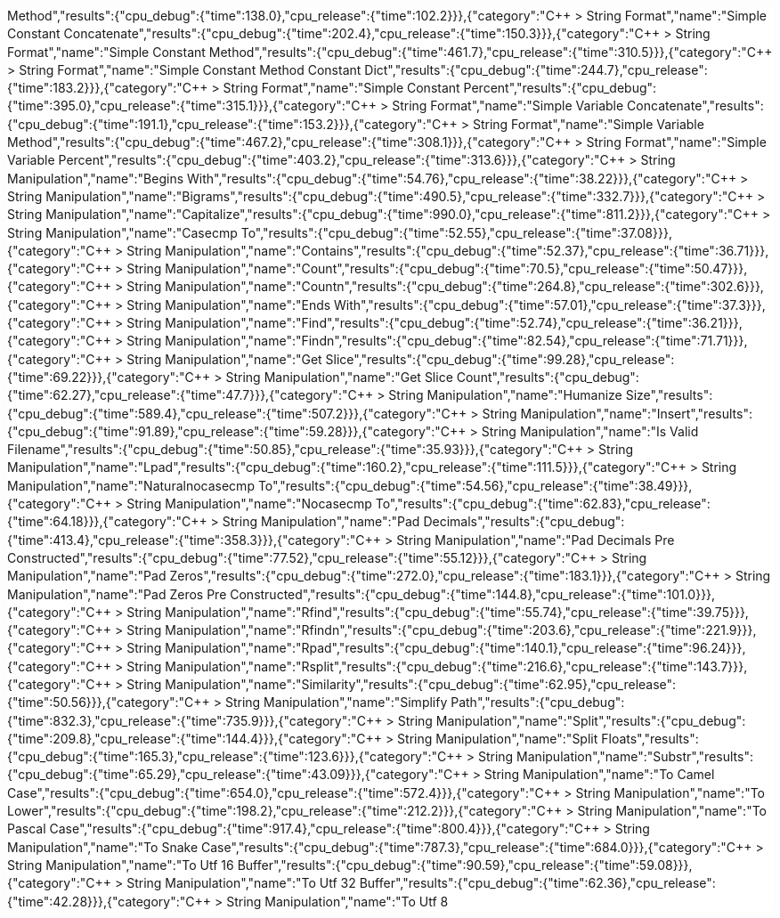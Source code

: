 Method","results":{"cpu_debug":{"time":138.0},"cpu_release":{"time":102.2}}},{"category":"C++ > String Format","name":"Simple Constant Concatenate","results":{"cpu_debug":{"time":202.4},"cpu_release":{"time":150.3}}},{"category":"C++ > String Format","name":"Simple Constant Method","results":{"cpu_debug":{"time":461.7},"cpu_release":{"time":310.5}}},{"category":"C++ > String Format","name":"Simple Constant Method Constant Dict","results":{"cpu_debug":{"time":244.7},"cpu_release":{"time":183.2}}},{"category":"C++ > String Format","name":"Simple Constant Percent","results":{"cpu_debug":{"time":395.0},"cpu_release":{"time":315.1}}},{"category":"C++ > String Format","name":"Simple Variable Concatenate","results":{"cpu_debug":{"time":191.1},"cpu_release":{"time":153.2}}},{"category":"C++ > String Format","name":"Simple Variable Method","results":{"cpu_debug":{"time":467.2},"cpu_release":{"time":308.1}}},{"category":"C++ > String Format","name":"Simple Variable Percent","results":{"cpu_debug":{"time":403.2},"cpu_release":{"time":313.6}}},{"category":"C++ > String Manipulation","name":"Begins With","results":{"cpu_debug":{"time":54.76},"cpu_release":{"time":38.22}}},{"category":"C++ > String Manipulation","name":"Bigrams","results":{"cpu_debug":{"time":490.5},"cpu_release":{"time":332.7}}},{"category":"C++ > String Manipulation","name":"Capitalize","results":{"cpu_debug":{"time":990.0},"cpu_release":{"time":811.2}}},{"category":"C++ > String Manipulation","name":"Casecmp To","results":{"cpu_debug":{"time":52.55},"cpu_release":{"time":37.08}}},{"category":"C++ > String Manipulation","name":"Contains","results":{"cpu_debug":{"time":52.37},"cpu_release":{"time":36.71}}},{"category":"C++ > String Manipulation","name":"Count","results":{"cpu_debug":{"time":70.5},"cpu_release":{"time":50.47}}},{"category":"C++ > String Manipulation","name":"Countn","results":{"cpu_debug":{"time":264.8},"cpu_release":{"time":302.6}}},{"category":"C++ > String Manipulation","name":"Ends With","results":{"cpu_debug":{"time":57.01},"cpu_release":{"time":37.3}}},{"category":"C++ > String Manipulation","name":"Find","results":{"cpu_debug":{"time":52.74},"cpu_release":{"time":36.21}}},{"category":"C++ > String Manipulation","name":"Findn","results":{"cpu_debug":{"time":82.54},"cpu_release":{"time":71.71}}},{"category":"C++ > String Manipulation","name":"Get Slice","results":{"cpu_debug":{"time":99.28},"cpu_release":{"time":69.22}}},{"category":"C++ > String Manipulation","name":"Get Slice Count","results":{"cpu_debug":{"time":62.27},"cpu_release":{"time":47.7}}},{"category":"C++ > String Manipulation","name":"Humanize Size","results":{"cpu_debug":{"time":589.4},"cpu_release":{"time":507.2}}},{"category":"C++ > String Manipulation","name":"Insert","results":{"cpu_debug":{"time":91.89},"cpu_release":{"time":59.28}}},{"category":"C++ > String Manipulation","name":"Is Valid Filename","results":{"cpu_debug":{"time":50.85},"cpu_release":{"time":35.93}}},{"category":"C++ > String Manipulation","name":"Lpad","results":{"cpu_debug":{"time":160.2},"cpu_release":{"time":111.5}}},{"category":"C++ > String Manipulation","name":"Naturalnocasecmp To","results":{"cpu_debug":{"time":54.56},"cpu_release":{"time":38.49}}},{"category":"C++ > String Manipulation","name":"Nocasecmp To","results":{"cpu_debug":{"time":62.83},"cpu_release":{"time":64.18}}},{"category":"C++ > String Manipulation","name":"Pad Decimals","results":{"cpu_debug":{"time":413.4},"cpu_release":{"time":358.3}}},{"category":"C++ > String Manipulation","name":"Pad Decimals Pre Constructed","results":{"cpu_debug":{"time":77.52},"cpu_release":{"time":55.12}}},{"category":"C++ > String Manipulation","name":"Pad Zeros","results":{"cpu_debug":{"time":272.0},"cpu_release":{"time":183.1}}},{"category":"C++ > String Manipulation","name":"Pad Zeros Pre Constructed","results":{"cpu_debug":{"time":144.8},"cpu_release":{"time":101.0}}},{"category":"C++ > String Manipulation","name":"Rfind","results":{"cpu_debug":{"time":55.74},"cpu_release":{"time":39.75}}},{"category":"C++ > String Manipulation","name":"Rfindn","results":{"cpu_debug":{"time":203.6},"cpu_release":{"time":221.9}}},{"category":"C++ > String Manipulation","name":"Rpad","results":{"cpu_debug":{"time":140.1},"cpu_release":{"time":96.24}}},{"category":"C++ > String Manipulation","name":"Rsplit","results":{"cpu_debug":{"time":216.6},"cpu_release":{"time":143.7}}},{"category":"C++ > String Manipulation","name":"Similarity","results":{"cpu_debug":{"time":62.95},"cpu_release":{"time":50.56}}},{"category":"C++ > String Manipulation","name":"Simplify Path","results":{"cpu_debug":{"time":832.3},"cpu_release":{"time":735.9}}},{"category":"C++ > String Manipulation","name":"Split","results":{"cpu_debug":{"time":209.8},"cpu_release":{"time":144.4}}},{"category":"C++ > String Manipulation","name":"Split Floats","results":{"cpu_debug":{"time":165.3},"cpu_release":{"time":123.6}}},{"category":"C++ > String Manipulation","name":"Substr","results":{"cpu_debug":{"time":65.29},"cpu_release":{"time":43.09}}},{"category":"C++ > String Manipulation","name":"To Camel Case","results":{"cpu_debug":{"time":654.0},"cpu_release":{"time":572.4}}},{"category":"C++ > String Manipulation","name":"To Lower","results":{"cpu_debug":{"time":198.2},"cpu_release":{"time":212.2}}},{"category":"C++ > String Manipulation","name":"To Pascal Case","results":{"cpu_debug":{"time":917.4},"cpu_release":{"time":800.4}}},{"category":"C++ > String Manipulation","name":"To Snake Case","results":{"cpu_debug":{"time":787.3},"cpu_release":{"time":684.0}}},{"category":"C++ > String Manipulation","name":"To Utf 16 Buffer","results":{"cpu_debug":{"time":90.59},"cpu_release":{"time":59.08}}},{"category":"C++ > String Manipulation","name":"To Utf 32 Buffer","results":{"cpu_debug":{"time":62.36},"cpu_release":{"time":42.28}}},{"category":"C++ > String Manipulation","name":"To Utf 8